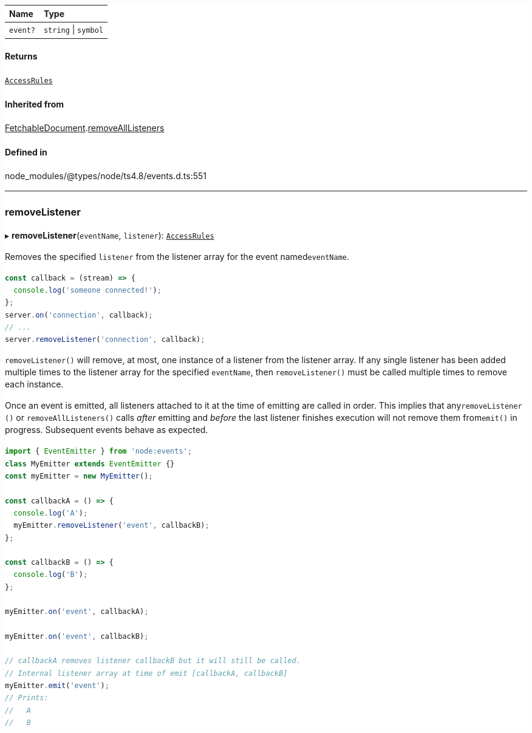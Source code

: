 | Name | Type |
| :------ | :------ |
| `event?` | `string` \| `symbol` |

#### Returns

[`AccessRules`](AccessRules.md)

#### Inherited from

[FetchableDocument](FetchableDocument.md).[removeAllListeners](FetchableDocument.md#removealllisteners)

#### Defined in

node_modules/@types/node/ts4.8/events.d.ts:551

___

### removeListener

▸ **removeListener**(`eventName`, `listener`): [`AccessRules`](AccessRules.md)

Removes the specified `listener` from the listener array for the event named`eventName`.

```js
const callback = (stream) => {
  console.log('someone connected!');
};
server.on('connection', callback);
// ...
server.removeListener('connection', callback);
```

`removeListener()` will remove, at most, one instance of a listener from the
listener array. If any single listener has been added multiple times to the
listener array for the specified `eventName`, then `removeListener()` must be
called multiple times to remove each instance.

Once an event is emitted, all listeners attached to it at the
time of emitting are called in order. This implies that any`removeListener()` or `removeAllListeners()` calls _after_ emitting and _before_ the last listener finishes execution
will not remove them from`emit()` in progress. Subsequent events behave as expected.

```js
import { EventEmitter } from 'node:events';
class MyEmitter extends EventEmitter {}
const myEmitter = new MyEmitter();

const callbackA = () => {
  console.log('A');
  myEmitter.removeListener('event', callbackB);
};

const callbackB = () => {
  console.log('B');
};

myEmitter.on('event', callbackA);

myEmitter.on('event', callbackB);

// callbackA removes listener callbackB but it will still be called.
// Internal listener array at time of emit [callbackA, callbackB]
myEmitter.emit('event');
// Prints:
//   A
//   B
```